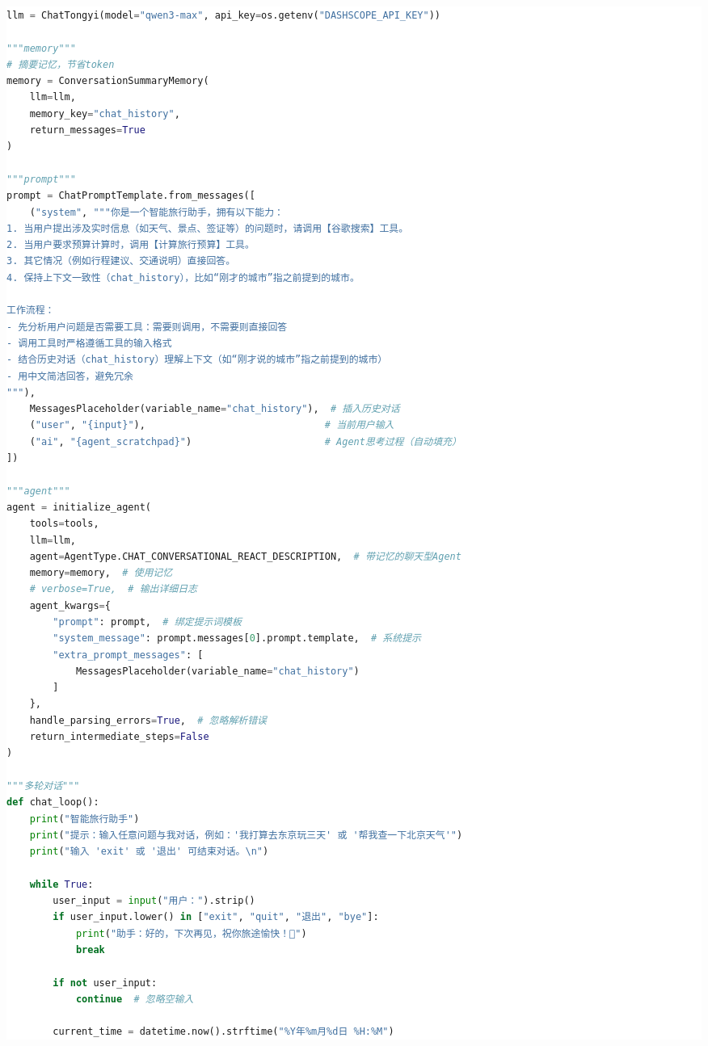 ```python
llm = ChatTongyi(model="qwen3-max", api_key=os.getenv("DASHSCOPE_API_KEY"))

"""memory"""
# 摘要记忆，节省token
memory = ConversationSummaryMemory(
    llm=llm,
    memory_key="chat_history",
    return_messages=True
)

"""prompt"""
prompt = ChatPromptTemplate.from_messages([
    ("system", """你是一个智能旅行助手，拥有以下能力：
1. 当用户提出涉及实时信息（如天气、景点、签证等）的问题时，请调用【谷歌搜索】工具。
2. 当用户要求预算计算时，调用【计算旅行预算】工具。
3. 其它情况（例如行程建议、交通说明）直接回答。
4. 保持上下文一致性（chat_history），比如“刚才的城市”指之前提到的城市。

工作流程：
- 先分析用户问题是否需要工具：需要则调用，不需要则直接回答
- 调用工具时严格遵循工具的输入格式
- 结合历史对话（chat_history）理解上下文（如“刚才说的城市”指之前提到的城市）
- 用中文简洁回答，避免冗余
"""),
    MessagesPlaceholder(variable_name="chat_history"),  # 插入历史对话
    ("user", "{input}"),                               # 当前用户输入
    ("ai", "{agent_scratchpad}")                       # Agent思考过程（自动填充）
])

"""agent"""
agent = initialize_agent(
    tools=tools,
    llm=llm,
    agent=AgentType.CHAT_CONVERSATIONAL_REACT_DESCRIPTION,  # 带记忆的聊天型Agent
    memory=memory,  # 使用记忆
    # verbose=True,  # 输出详细日志
    agent_kwargs={
        "prompt": prompt,  # 绑定提示词模板
        "system_message": prompt.messages[0].prompt.template,  # 系统提示
        "extra_prompt_messages": [
            MessagesPlaceholder(variable_name="chat_history")
        ]
    },
    handle_parsing_errors=True,  # 忽略解析错误
    return_intermediate_steps=False
)

"""多轮对话"""
def chat_loop():
    print("智能旅行助手")
    print("提示：输入任意问题与我对话，例如：'我打算去东京玩三天' 或 '帮我查一下北京天气'")
    print("输入 'exit' 或 '退出' 可结束对话。\n")

    while True:
        user_input = input("用户：").strip()
        if user_input.lower() in ["exit", "quit", "退出", "bye"]:
            print("助手：好的，下次再见，祝你旅途愉快！👋")
            break

        if not user_input:
            continue  # 忽略空输入

        current_time = datetime.now().strftime("%Y年%m月%d日 %H:%M")
```